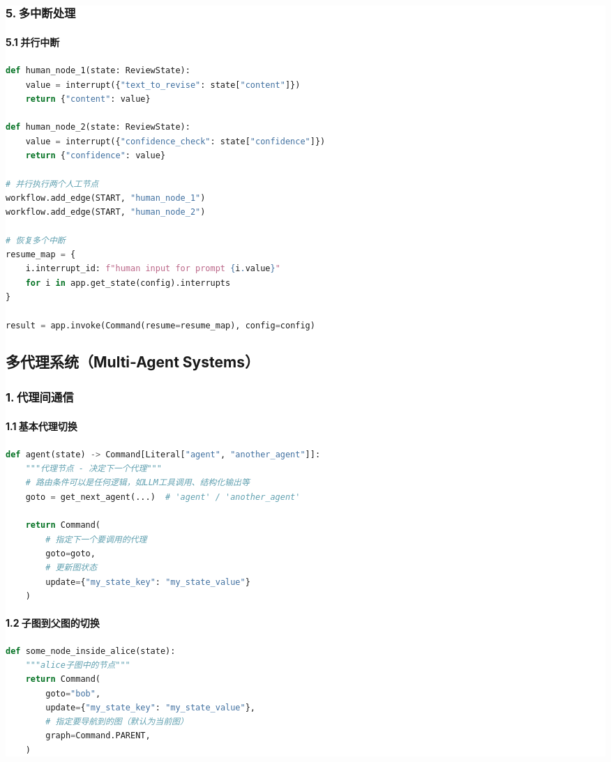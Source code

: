 ### 5. 多中断处理

#### 5.1 并行中断

```python
def human_node_1(state: ReviewState):
    value = interrupt({"text_to_revise": state["content"]})
    return {"content": value}

def human_node_2(state: ReviewState):
    value = interrupt({"confidence_check": state["confidence"]})
    return {"confidence": value}

# 并行执行两个人工节点
workflow.add_edge(START, "human_node_1")
workflow.add_edge(START, "human_node_2")

# 恢复多个中断
resume_map = {
    i.interrupt_id: f"human input for prompt {i.value}"
    for i in app.get_state(config).interrupts
}

result = app.invoke(Command(resume=resume_map), config=config)
```

## 多代理系统（Multi-Agent Systems）

### 1. 代理间通信

#### 1.1 基本代理切换

```python
def agent(state) -> Command[Literal["agent", "another_agent"]]:
    """代理节点 - 决定下一个代理"""
    # 路由条件可以是任何逻辑，如LLM工具调用、结构化输出等
    goto = get_next_agent(...)  # 'agent' / 'another_agent'
    
    return Command(
        # 指定下一个要调用的代理
        goto=goto,
        # 更新图状态
        update={"my_state_key": "my_state_value"}
    )
```

#### 1.2 子图到父图的切换

```python
def some_node_inside_alice(state):
    """alice子图中的节点"""
    return Command(
        goto="bob",
        update={"my_state_key": "my_state_value"},
        # 指定要导航到的图（默认为当前图）
        graph=Command.PARENT,
    )
```
